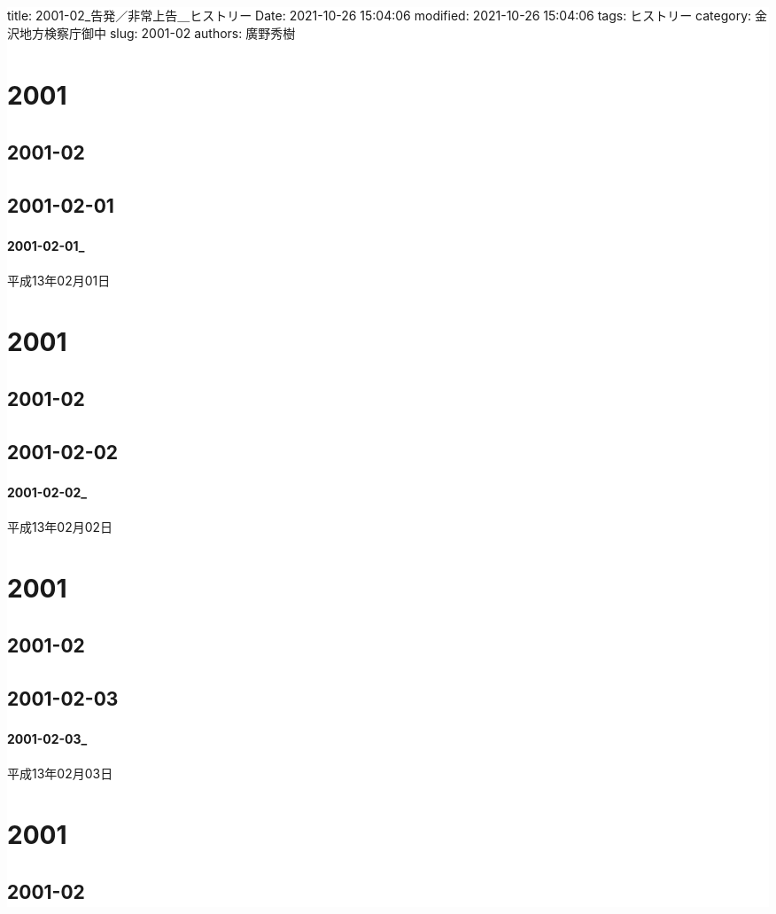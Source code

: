 title: 2001-02_告発／非常上告＿ヒストリー
Date: 2021-10-26 15:04:06
modified: 2021-10-26 15:04:06
tags: ヒストリー
category: 金沢地方検察庁御中
slug: 2001-02
authors: 廣野秀樹



# 2001

## 2001-02

## 2001-02-01

#### 2001-02-01_

平成13年02月01日


# 2001

## 2001-02

## 2001-02-02

#### 2001-02-02_

平成13年02月02日


# 2001

## 2001-02

## 2001-02-03

#### 2001-02-03_

平成13年02月03日


# 2001

## 2001-02
